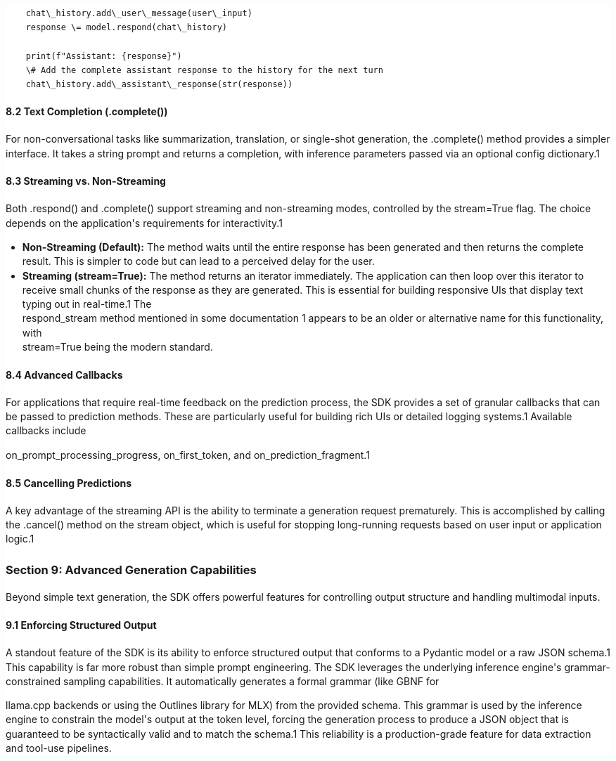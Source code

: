         chat\_history.add\_user\_message(user\_input)  
        response \= model.respond(chat\_history)  
          
        print(f"Assistant: {response}")  
        \# Add the complete assistant response to the history for the next turn  
        chat\_history.add\_assistant\_response(str(response))

#### **8.2 Text Completion (.complete())**

For non-conversational tasks like summarization, translation, or single-shot generation, the .complete() method provides a simpler interface. It takes a string prompt and returns a completion, with inference parameters passed via an optional config dictionary.1

#### **8.3 Streaming vs. Non-Streaming**

Both .respond() and .complete() support streaming and non-streaming modes, controlled by the stream=True flag. The choice depends on the application's requirements for interactivity.1

* **Non-Streaming (Default):** The method waits until the entire response has been generated and then returns the complete result. This is simpler to code but can lead to a perceived delay for the user.  
* **Streaming (stream=True):** The method returns an iterator immediately. The application can then loop over this iterator to receive small chunks of the response as they are generated. This is essential for building responsive UIs that display text typing out in real-time.1 The  
  respond\_stream method mentioned in some documentation 1 appears to be an older or alternative name for this functionality, with  
  stream=True being the modern standard.

#### **8.4 Advanced Callbacks**

For applications that require real-time feedback on the prediction process, the SDK provides a set of granular callbacks that can be passed to prediction methods. These are particularly useful for building rich UIs or detailed logging systems.1 Available callbacks include

on\_prompt\_processing\_progress, on\_first\_token, and on\_prediction\_fragment.1

#### **8.5 Cancelling Predictions**

A key advantage of the streaming API is the ability to terminate a generation request prematurely. This is accomplished by calling the .cancel() method on the stream object, which is useful for stopping long-running requests based on user input or application logic.1

### **Section 9: Advanced Generation Capabilities**

Beyond simple text generation, the SDK offers powerful features for controlling output structure and handling multimodal inputs.

#### **9.1 Enforcing Structured Output**

A standout feature of the SDK is its ability to enforce structured output that conforms to a Pydantic model or a raw JSON schema.1 This capability is far more robust than simple prompt engineering. The SDK leverages the underlying inference engine's grammar-constrained sampling capabilities. It automatically generates a formal grammar (like GBNF for

llama.cpp backends or using the Outlines library for MLX) from the provided schema. This grammar is used by the inference engine to constrain the model's output at the token level, forcing the generation process to produce a JSON object that is guaranteed to be syntactically valid and to match the schema.1 This reliability is a production-grade feature for data extraction and tool-use pipelines.
